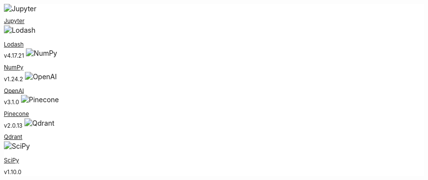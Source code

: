 <td align='center'>
  <img width='36' height='36' src='https://img.stackshare.io/service/4190/fGBUdNf__400x400.jpg' alt='Jupyter'>
  <br>
  <sub><a href="http://jupyter.org">Jupyter</a></sub>
  <br>
  <sub></sub>
</td>

<td align='center'>
  <img width='36' height='36' src='https://img.stackshare.io/service/2438/lodash.png' alt='Lodash'>
  <br>
  <sub><a href="https://lodash.com">Lodash</a></sub>
  <br>
  <sub>v4.17.21</sub>
</td>

<td align='center'>
  <img width='36' height='36' src='https://img.stackshare.io/service/2179/default_332f874a2edb2686f578aa6389313efcea1eec41.png' alt='NumPy'>
  <br>
  <sub><a href="http://www.numpy.org/">NumPy</a></sub>
  <br>
  <sub>v1.24.2</sub>
</td>

<td align='center'>
  <img width='36' height='36' src='https://img.stackshare.io/service/48786/default_8b1119bcbb159cebebc2f6cfc9cd2e359b169d22.jpg' alt='OpenAI'>
  <br>
  <sub><a href="https://openai.com/">OpenAI</a></sub>
  <br>
  <sub>v3.1.0</sub>
</td>

<td align='center'>
  <img width='36' height='36' src='https://img.stackshare.io/service/48784/default_376332a8eee1cdbb0546ca1aaed0b8a7f4d673d7.png' alt='Pinecone'>
  <br>
  <sub><a href="https://www.pinecone.io/">Pinecone</a></sub>
  <br>
  <sub>v2.0.13</sub>
</td>

<td align='center'>
  <img width='36' height='36' src='https://img.stackshare.io/service/48298/default_d234d62c02c7862d4384fbbf0bcbb94ff723df73.jpg' alt='Qdrant'>
  <br>
  <sub><a href="https://qdrant.tech/">Qdrant</a></sub>
  <br>
  <sub></sub>
</td>

</tr>
<tr>
  <td align='center'>
  <img width='36' height='36' src='https://img.stackshare.io/service/3303/scipyshiny_small.png' alt='SciPy'>
  <br>
  <sub><a href="http://www.scipy.org">SciPy</a></sub>
  <br>
  <sub>v1.10.0</sub>
</td>

